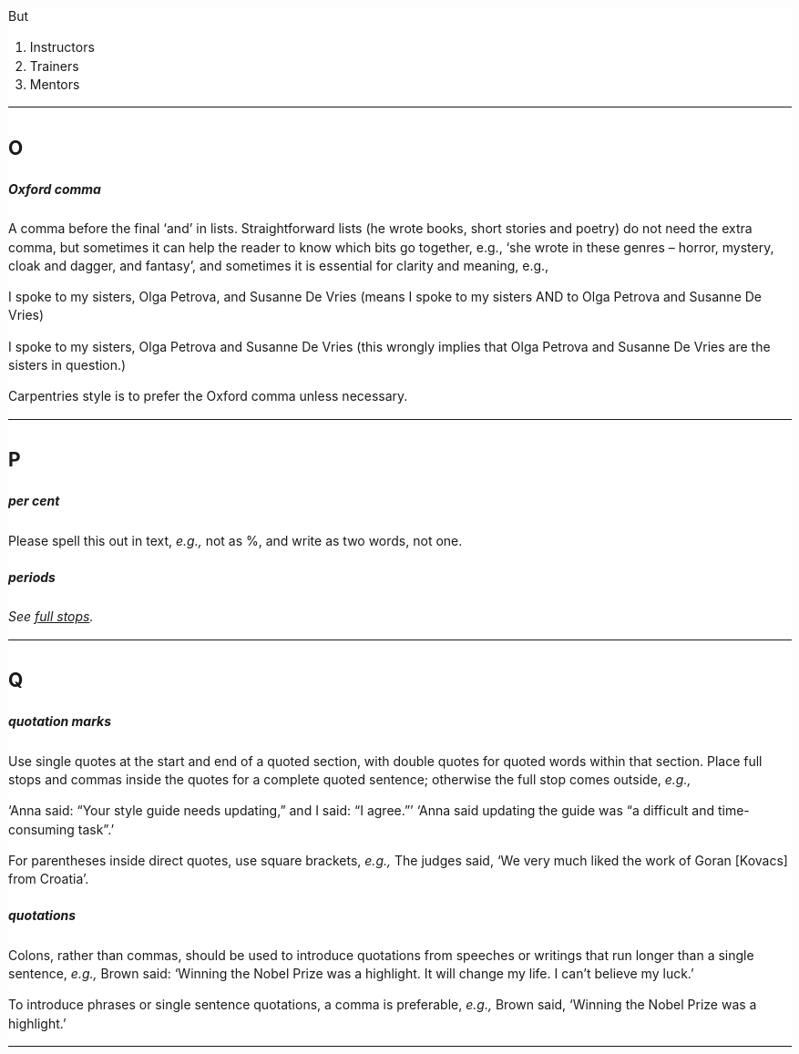 But <br>
  1. Instructors
  2. Trainers
  3. Mentors
---

## O
 
##### Oxford comma
A comma before the final ‘and’ in lists. Straightforward lists (he wrote books, short stories and poetry) do not need the extra comma, but sometimes it can help the reader to know which bits go together, e.g., ‘she wrote in these genres – horror, mystery, cloak and dagger, and fantasy’, and sometimes it is essential for clarity and meaning, e.g.,

I spoke to my sisters, Olga Petrova, and Susanne De Vries (means I spoke to my sisters AND to Olga Petrova and Susanne De Vries)

I spoke to my sisters, Olga Petrova and Susanne De Vries (this wrongly implies that Olga Petrova and Susanne De Vries are the sisters in question.)
 
Carpentries style is to prefer the Oxford comma unless necessary.

---

## P
##### per cent
Please spell this out in text, _e.g.,_ not as %, and write as two words, not one. 

##### periods
_See [full stops](#full-stops)._

---

## Q
 
##### quotation marks

Use single quotes at the start and end of a quoted section, with double quotes for quoted words within that section. Place full stops and commas inside the quotes for a complete quoted sentence; otherwise the full stop comes outside, _e.g.,_  
 
‘Anna said: “Your style guide needs updating,” and I said: “I agree.”’
‘Anna said updating the guide was “a difficult and time-consuming task”.’ 

For parentheses inside direct quotes, use square brackets, _e.g.,_ The judges said, ‘We very much liked the work of Goran [Kovacs] from Croatia’.
 
##### quotations
Colons, rather than commas, should be used to introduce quotations from speeches or writings that run longer than a single sentence, _e.g.,_ Brown said: ‘Winning the Nobel Prize was a highlight. It will change my life. I can’t believe my luck.’
 
To introduce phrases or single sentence quotations, a comma is preferable, _e.g.,_ Brown said, ‘Winning the Nobel Prize was a highlight.’

---